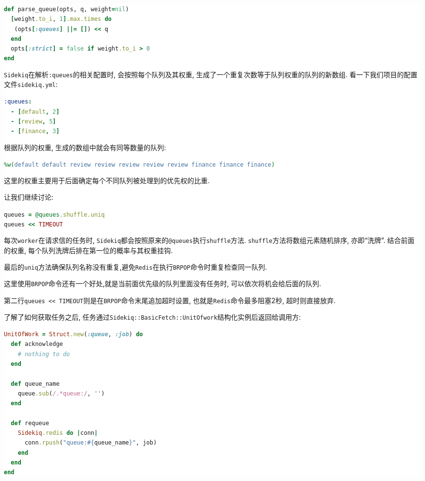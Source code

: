 ~~~ruby
def parse_queue(opts, q, weight=nil)
  [weight.to_i, 1].max.times do
   (opts[:queues] ||= []) << q
  end
  opts[:strict] = false if weight.to_i > 0
end
~~~

`Sidekiq`在解析`:queues`的相关配置时, 会按照每个队列及其权重, 生成了一个重复次数等于队列权重的队列的新数组. 看一下我们项目的配置文件`sidekiq.yml`:

~~~yaml
:queues:
  - [default, 2]
  - [review, 5]
  - [finance, 3]

~~~

根据队列的权重, 生成的数组中就会有同等数量的队列:

~~~ruby
%w(default default review review review review review finance finance finance)
~~~

这里的权重主要用于后面确定每个不同队列被处理到的优先权的比重.

让我们继续讨论:

~~~ruby
queues = @queues.shuffle.uniq
queues << TIMEOUT
~~~

每次`worker`在请求信的任务时, `Sidekiq`都会按照原来的`@queues`执行`shuffle`方法. `shuffle`方法将数组元素随机排序, 亦即“洗牌”. 结合前面的权重, 每个队列洗牌后排在第一位的概率与其权重挂钩.

最后的`uniq`方法确保队列名称没有重复,避免`Redis`在执行`BRPOP`命令时重复检查同一队列.

这里使用`BRPOP`命令还有一个好处,就是当前面优先级的队列里面没有任务时, 可以依次将机会给后面的队列.

第二行`queues << TIMEOUT`则是在`BRPOP`命令末尾追加超时设置, 也就是`Redis`命令最多阻塞2秒, 超时则直接放弃.



了解了如何获取任务之后, 任务通过`Sidekiq::BasicFetch::UnitOfwork`结构化实例后返回给调用方:

~~~ruby
UnitOfWork = Struct.new(:queue, :job) do
  def acknowledge
    # nothing to do
  end

  def queue_name
    queue.sub(/.*queue:/, '')
  end

  def requeue
    Sidekiq.redis do |conn|
      conn.rpush("queue:#{queue_name}", job)
    end
  end
end
~~~
